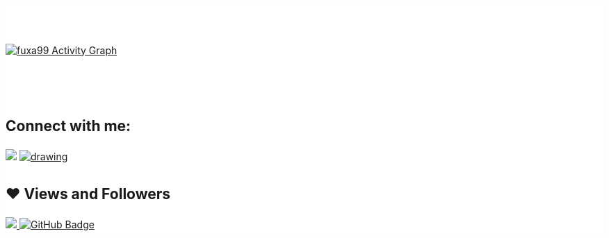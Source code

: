 <br/>
<br/>

<a href="https://github.com/fuxa99/github-readme-activity-graph"><img alt="fuxa99 Activity Graph" src="https://activity-graph.herokuapp.com/graph?username=fuxa99&bg_color=0D1117&color=5BCDEC&line=5BCDEC&point=FFFFFF&hide_border=true" /></a>

<br/>
<br/>

## Connect with me:
<p align="left">



    
<a href = "https://www.instagram.com/_fuxa_dominik_/"><img src="https://img.icons8.com/fluent/48/000000/instagram-new.png"/></a> 
<a href = "https://www.instagram.com/_fuxa_dominik_/"><img src="https://img.icons8.com/office/344/linkedin.png" alt="drawing" width="200" height="200"/></a> 


</p>

## ❤ Views and Followers
<a href="https://github.com/Meghna-DAS/github-profile-views-counter">
    <img src="https://komarev.com/ghpvc/?username=fuxa99">
</a>
<a href="https://github.com/fuxa99?tab=followers"><img src="https://img.shields.io/github/followers/fuxa99?label=Followers&style=social" alt="GitHub Badge"></a>
